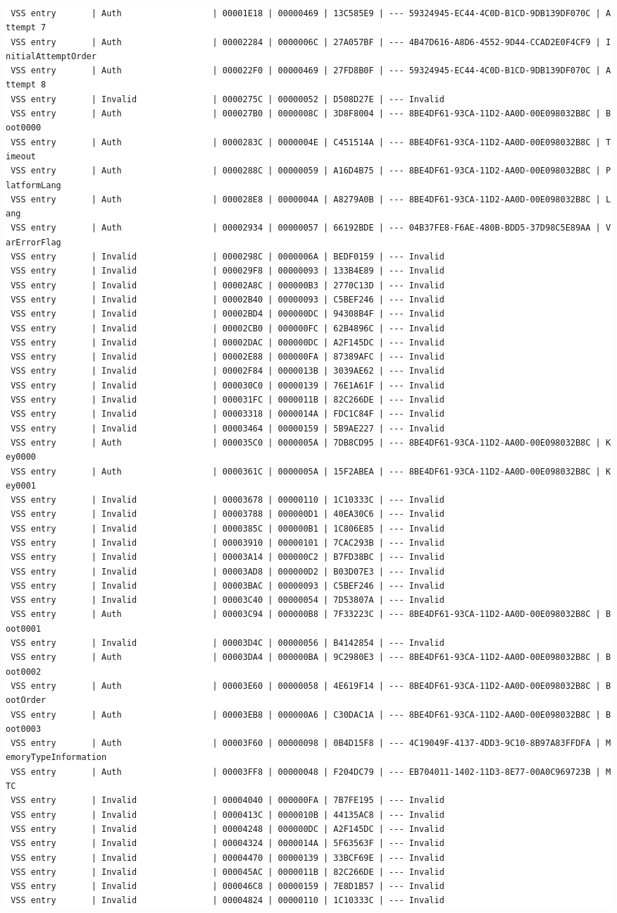 ```
 VSS entry       | Auth                  | 00001E18 | 00000469 | 13C585E9 | --- 59324945-EC44-4C0D-B1CD-9DB139DF070C | Attempt 7
 VSS entry       | Auth                  | 00002284 | 0000006C | 27A057BF | --- 4B47D616-A8D6-4552-9D44-CCAD2E0F4CF9 | InitialAttemptOrder
 VSS entry       | Auth                  | 000022F0 | 00000469 | 27FD8B0F | --- 59324945-EC44-4C0D-B1CD-9DB139DF070C | Attempt 8
 VSS entry       | Invalid               | 0000275C | 00000052 | D508D27E | --- Invalid
 VSS entry       | Auth                  | 000027B0 | 0000008C | 3D8F8004 | --- 8BE4DF61-93CA-11D2-AA0D-00E098032B8C | Boot0000
 VSS entry       | Auth                  | 0000283C | 0000004E | C451514A | --- 8BE4DF61-93CA-11D2-AA0D-00E098032B8C | Timeout
 VSS entry       | Auth                  | 0000288C | 00000059 | A16D4B75 | --- 8BE4DF61-93CA-11D2-AA0D-00E098032B8C | PlatformLang
 VSS entry       | Auth                  | 000028E8 | 0000004A | A8279A0B | --- 8BE4DF61-93CA-11D2-AA0D-00E098032B8C | Lang
 VSS entry       | Auth                  | 00002934 | 00000057 | 66192BDE | --- 04B37FE8-F6AE-480B-BDD5-37D98C5E89AA | VarErrorFlag
 VSS entry       | Invalid               | 0000298C | 0000006A | BEDF0159 | --- Invalid
 VSS entry       | Invalid               | 000029F8 | 00000093 | 133B4E89 | --- Invalid
 VSS entry       | Invalid               | 00002A8C | 000000B3 | 2770C13D | --- Invalid
 VSS entry       | Invalid               | 00002B40 | 00000093 | C5BEF246 | --- Invalid
 VSS entry       | Invalid               | 00002BD4 | 000000DC | 94308B4F | --- Invalid
 VSS entry       | Invalid               | 00002CB0 | 000000FC | 62B4896C | --- Invalid
 VSS entry       | Invalid               | 00002DAC | 000000DC | A2F145DC | --- Invalid
 VSS entry       | Invalid               | 00002E88 | 000000FA | 87389AFC | --- Invalid
 VSS entry       | Invalid               | 00002F84 | 0000013B | 3039AE62 | --- Invalid
 VSS entry       | Invalid               | 000030C0 | 00000139 | 76E1A61F | --- Invalid
 VSS entry       | Invalid               | 000031FC | 0000011B | 82C266DE | --- Invalid
 VSS entry       | Invalid               | 00003318 | 0000014A | FDC1C84F | --- Invalid
 VSS entry       | Invalid               | 00003464 | 00000159 | 5B9AE227 | --- Invalid
 VSS entry       | Auth                  | 000035C0 | 0000005A | 7DB8CD95 | --- 8BE4DF61-93CA-11D2-AA0D-00E098032B8C | Key0000
 VSS entry       | Auth                  | 0000361C | 0000005A | 15F2ABEA | --- 8BE4DF61-93CA-11D2-AA0D-00E098032B8C | Key0001
 VSS entry       | Invalid               | 00003678 | 00000110 | 1C10333C | --- Invalid
 VSS entry       | Invalid               | 00003788 | 000000D1 | 40EA30C6 | --- Invalid
 VSS entry       | Invalid               | 0000385C | 000000B1 | 1C806E85 | --- Invalid
 VSS entry       | Invalid               | 00003910 | 00000101 | 7CAC293B | --- Invalid
 VSS entry       | Invalid               | 00003A14 | 000000C2 | B7FD38BC | --- Invalid
 VSS entry       | Invalid               | 00003AD8 | 000000D2 | B03D07E3 | --- Invalid
 VSS entry       | Invalid               | 00003BAC | 00000093 | C5BEF246 | --- Invalid
 VSS entry       | Invalid               | 00003C40 | 00000054 | 7D53807A | --- Invalid
 VSS entry       | Auth                  | 00003C94 | 000000B8 | 7F33223C | --- 8BE4DF61-93CA-11D2-AA0D-00E098032B8C | Boot0001
 VSS entry       | Invalid               | 00003D4C | 00000056 | B4142854 | --- Invalid
 VSS entry       | Auth                  | 00003DA4 | 000000BA | 9C2980E3 | --- 8BE4DF61-93CA-11D2-AA0D-00E098032B8C | Boot0002
 VSS entry       | Auth                  | 00003E60 | 00000058 | 4E619F14 | --- 8BE4DF61-93CA-11D2-AA0D-00E098032B8C | BootOrder
 VSS entry       | Auth                  | 00003EB8 | 000000A6 | C30DAC1A | --- 8BE4DF61-93CA-11D2-AA0D-00E098032B8C | Boot0003
 VSS entry       | Auth                  | 00003F60 | 00000098 | 0B4D15F8 | --- 4C19049F-4137-4DD3-9C10-8B97A83FFDFA | MemoryTypeInformation
 VSS entry       | Auth                  | 00003FF8 | 00000048 | F204DC79 | --- EB704011-1402-11D3-8E77-00A0C969723B | MTC
 VSS entry       | Invalid               | 00004040 | 000000FA | 7B7FE195 | --- Invalid
 VSS entry       | Invalid               | 0000413C | 0000010B | 44135AC8 | --- Invalid
 VSS entry       | Invalid               | 00004248 | 000000DC | A2F145DC | --- Invalid
 VSS entry       | Invalid               | 00004324 | 0000014A | 5F63563F | --- Invalid
 VSS entry       | Invalid               | 00004470 | 00000139 | 33BCF69E | --- Invalid
 VSS entry       | Invalid               | 000045AC | 0000011B | 82C266DE | --- Invalid
 VSS entry       | Invalid               | 000046C8 | 00000159 | 7E8D1B57 | --- Invalid
 VSS entry       | Invalid               | 00004824 | 00000110 | 1C10333C | --- Invalid
```